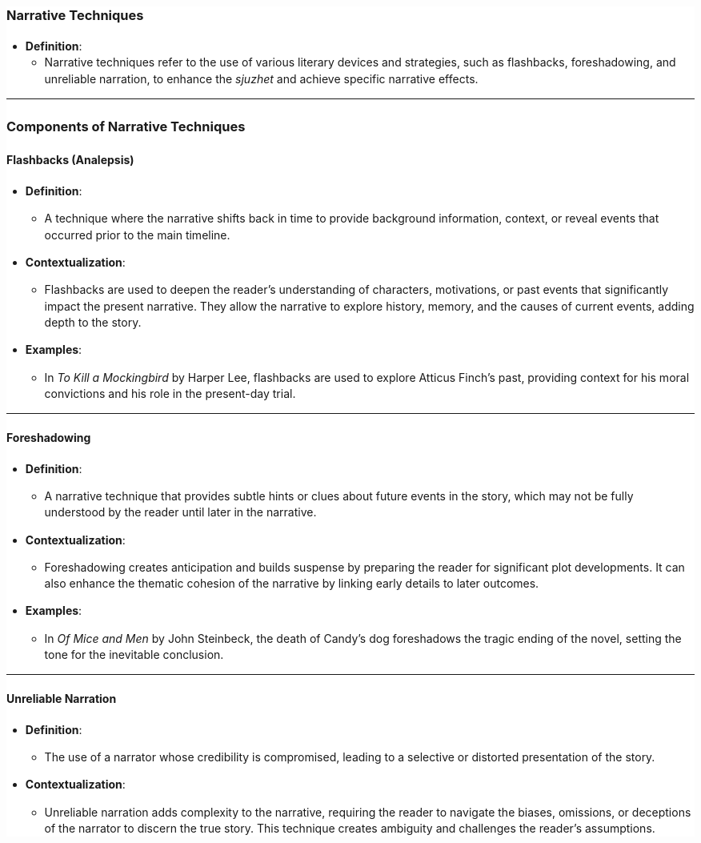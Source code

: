 
### **Narrative Techniques**

- **Definition**:
  - Narrative techniques refer to the use of various literary devices and strategies, such as flashbacks, foreshadowing, and unreliable narration, to enhance the *sjuzhet* and achieve specific narrative effects.

---

### **Components of Narrative Techniques**

#### **Flashbacks (Analepsis)**

- **Definition**:
  - A technique where the narrative shifts back in time to provide background information, context, or reveal events that occurred prior to the main timeline.

- **Contextualization**:
  - Flashbacks are used to deepen the reader’s understanding of characters, motivations, or past events that significantly impact the present narrative. They allow the narrative to explore history, memory, and the causes of current events, adding depth to the story.

- **Examples**:
  - In *To Kill a Mockingbird* by Harper Lee, flashbacks are used to explore Atticus Finch’s past, providing context for his moral convictions and his role in the present-day trial.

---

#### **Foreshadowing**

- **Definition**:
  - A narrative technique that provides subtle hints or clues about future events in the story, which may not be fully understood by the reader until later in the narrative.

- **Contextualization**:
  - Foreshadowing creates anticipation and builds suspense by preparing the reader for significant plot developments. It can also enhance the thematic cohesion of the narrative by linking early details to later outcomes.

- **Examples**:
  - In *Of Mice and Men* by John Steinbeck, the death of Candy’s dog foreshadows the tragic ending of the novel, setting the tone for the inevitable conclusion.

---

#### **Unreliable Narration**

- **Definition**:
  - The use of a narrator whose credibility is compromised, leading to a selective or distorted presentation of the story.

- **Contextualization**:
  - Unreliable narration adds complexity to the narrative, requiring the reader to navigate the biases, omissions, or deceptions of the narrator to discern the true story. This technique creates ambiguity and challenges the reader’s assumptions.
